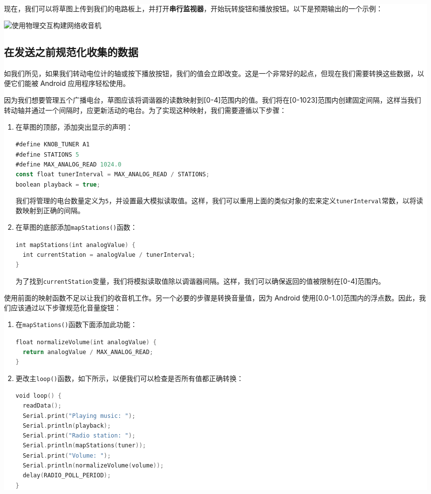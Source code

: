 现在，我们可以将草图上传到我们的电路板上，并打开**串行监视器**，开始玩转旋钮和播放按钮。以下是预期输出的一个示例：

![使用物理交互构建网络收音机](https://github.com/OpenDocCN/freelearn-android-pt2-zh/raw/master/docs/gtst-udoo/img/1942OS_05_03.jpg)

## 在发送之前规范化收集的数据

如我们所见，如果我们转动电位计的轴或按下播放按钮，我们的值会立即改变。这是一个非常好的起点，但现在我们需要转换这些数据，以便它们能被 Android 应用程序轻松使用。

因为我们想要管理五个广播电台，草图应该将调谐器的读数映射到[0-4]范围内的值。我们将在[0-1023]范围内创建固定间隔，这样当我们转动轴并通过一个间隔时，应更新活动的电台。为了实现这种映射，我们需要遵循以下步骤：

1.  在草图的顶部，添加突出显示的声明：

    ```kt
    #define KNOB_TUNER A1
    #define STATIONS 5
    #define MAX_ANALOG_READ 1024.0
    const float tunerInterval = MAX_ANALOG_READ / STATIONS;
    boolean playback = true;
    ```

    我们将管理的电台数量定义为`5`，并设置最大模拟读取值。这样，我们可以重用上面的类似对象的宏来定义`tunerInterval`常数，以将读数映射到正确的间隔。

1.  在草图的底部添加`mapStations()`函数：

    ```kt
    int mapStations(int analogValue) {
      int currentStation = analogValue / tunerInterval;
    }
    ```

    为了找到`currentStation`变量，我们将模拟读取值除以调谐器间隔。这样，我们可以确保返回的值被限制在[0-4]范围内。

使用前面的映射函数不足以让我们的收音机工作。另一个必要的步骤是转换音量值，因为 Android 使用[0.0-1.0]范围内的浮点数。因此，我们应该通过以下步骤规范化音量旋钮：

1.  在`mapStations()`函数下面添加此功能：

    ```kt
    float normalizeVolume(int analogValue) {
      return analogValue / MAX_ANALOG_READ;
    }
    ```

1.  更改主`loop()`函数，如下所示，以便我们可以检查是否所有值都正确转换：

    ```kt
    void loop() {
      readData();
      Serial.print("Playing music: ");
      Serial.println(playback);
      Serial.print("Radio station: ");
      Serial.println(mapStations(tuner));
      Serial.print("Volume: ");
      Serial.println(normalizeVolume(volume));
      delay(RADIO_POLL_PERIOD);
    }
    ```
